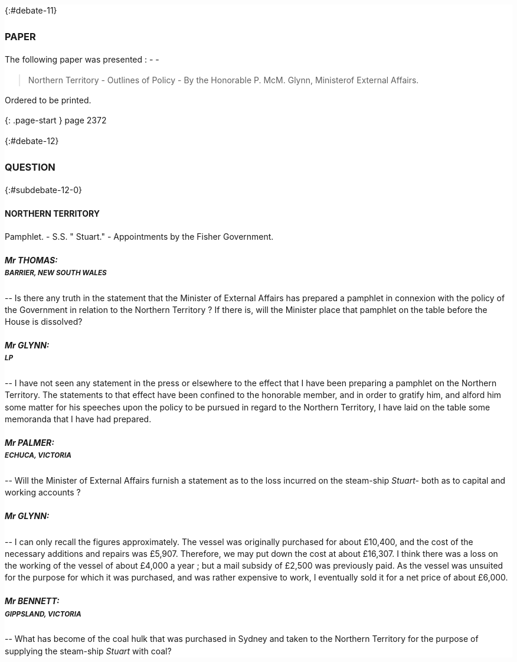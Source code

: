 {:#debate-11}
### PAPER

The following paper was presented : - - 

  >Northern Territory - Outlines of Policy - By the Honorable P. McM. Glynn, Ministerof External Affairs. 

Ordered to be printed. 

{: .page-start }
page 2372

{:#debate-12}
### QUESTION

{:#subdebate-12-0}
#### NORTHERN TERRITORY

Pamphlet. - S.S. " Stuart." - Appointments by the Fisher Government. 

##### Mr THOMAS:<br><small class="text-muted">BARRIER, NEW SOUTH WALES</small>

-- Is there any truth in the statement that the Minister of External Affairs has prepared a pamphlet in connexion with the policy of the Government in relation to the Northern Territory ? If there is, will the Minister place that pamphlet on the table before the House is dissolved? 

##### Mr GLYNN:<br><small class="text-muted">LP</small>

-- I have not seen any statement in the press or elsewhere to the effect that I have been preparing a pamphlet on the Northern Territory. The statements  to  that effect have been confined to the honorable member, and in order to gratify him, and alford him some matter for his speeches upon the policy to be pursued in regard to the Northern Territory, I have laid on the table some memoranda that I have had prepared. 

##### Mr PALMER:<br><small class="text-muted">ECHUCA, VICTORIA</small>

-- Will the Minister of External Affairs furnish a statement as to the loss incurred on the steam-ship  *Stuart-*  both as to capital and working accounts ? 

##### Mr GLYNN:

-- I can only recall the figures approximately. The vessel was originally purchased for about £10,400, and the cost of the necessary additions and repairs was £5,907. Therefore, we may put down the cost at about £16,307. I think there was a loss on the working of the vessel of about £4,000 a year ; but a mail subsidy of £2,500 was previously paid. As the vessel was unsuited for the purpose for which it was purchased, and was rather expensive to work, I eventually sold it for a net price of about £6,000. 

##### Mr BENNETT:<br><small class="text-muted">GIPPSLAND, VICTORIA</small>

-- What has become of the coal hulk that was purchased in Sydney and taken to the Northern Territory for the purpose of supplying the steam-ship  *Stuart*  with coal? 
